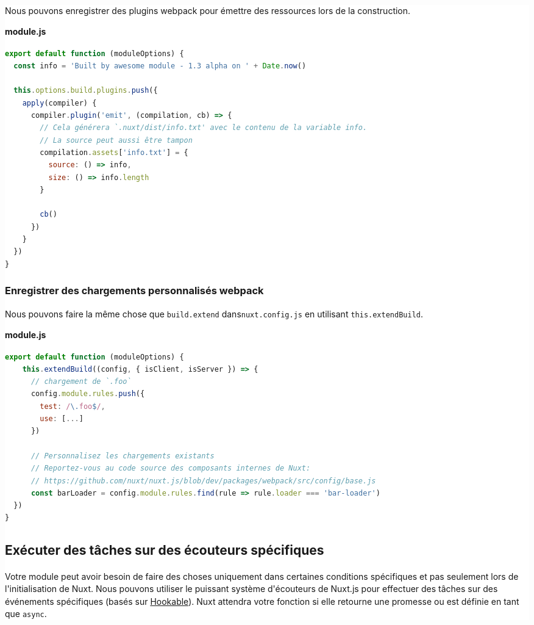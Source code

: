 

Nous pouvons enregistrer des plugins webpack pour émettre des ressources lors de la construction.

**module.js**

```js
export default function (moduleOptions) {
  const info = 'Built by awesome module - 1.3 alpha on ' + Date.now()

  this.options.build.plugins.push({
    apply(compiler) {
      compiler.plugin('emit', (compilation, cb) => {
        // Cela générera `.nuxt/dist/info.txt' avec le contenu de la variable info.
        // La source peut aussi être tampon
        compilation.assets['info.txt'] = {
          source: () => info,
          size: () => info.length
        }

        cb()
      })
    }
  })
}
```

### Enregistrer des chargements personnalisés webpack

Nous pouvons faire la même chose que `build.extend` dans`nuxt.config.js` en utilisant `this.extendBuild`.

**module.js**

```js
export default function (moduleOptions) {
    this.extendBuild((config, { isClient, isServer }) => {
      // chargement de `.foo`
      config.module.rules.push({
        test: /\.foo$/,
        use: [...]
      })

      // Personnalisez les chargements existants
      // Reportez-vous au code source des composants internes de Nuxt:
      // https://github.com/nuxt/nuxt.js/blob/dev/packages/webpack/src/config/base.js
      const barLoader = config.module.rules.find(rule => rule.loader === 'bar-loader')
  })
}
```

## Exécuter des tâches sur des écouteurs spécifiques

Votre module peut avoir besoin de faire des choses uniquement dans certaines conditions spécifiques et pas seulement lors de l'initialisation de Nuxt. Nous pouvons utiliser le puissant système d'écouteurs de Nuxt.js pour effectuer des tâches sur des événements spécifiques (basés sur [Hookable](https://github.com/nuxt-contrib/hookable)). Nuxt attendra votre fonction si elle retourne une promesse ou est définie en tant que `async`.
